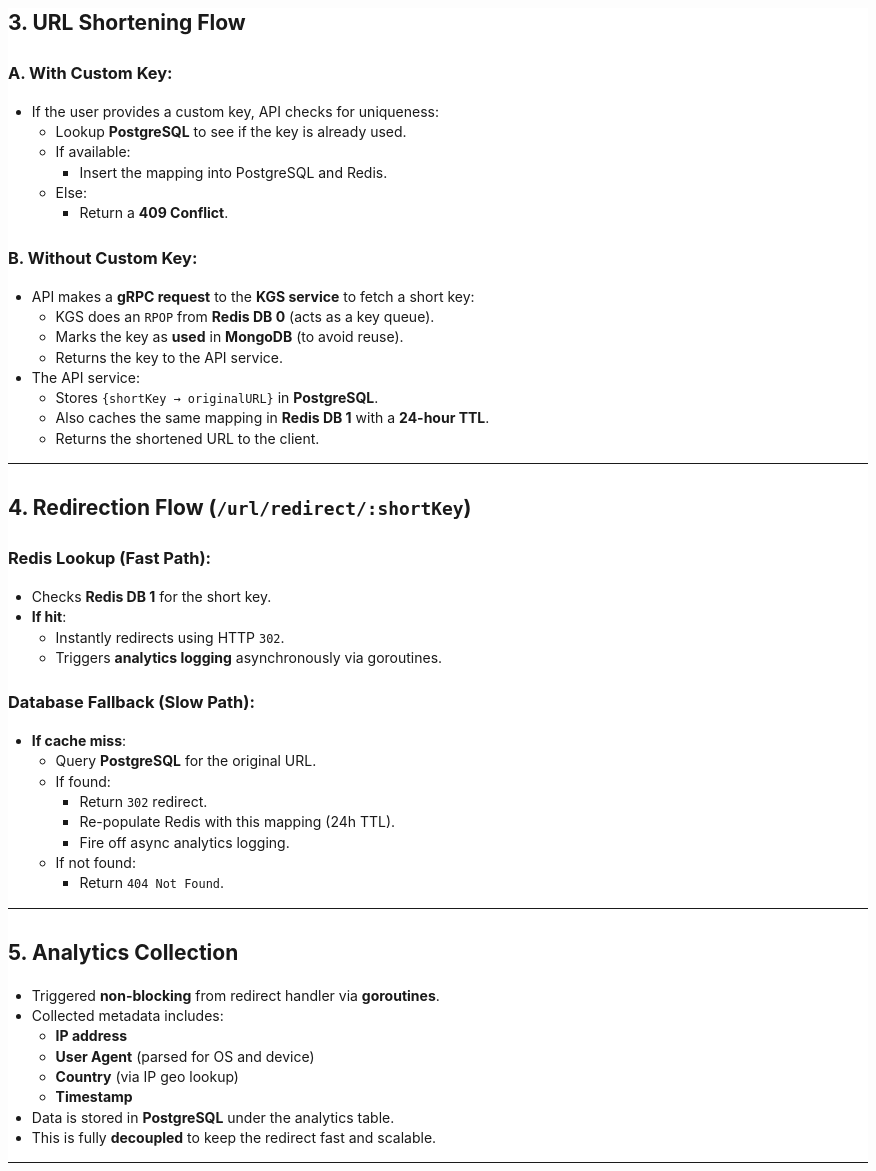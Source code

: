 
## 3. URL Shortening Flow

### A. With Custom Key:

- If the user provides a custom key, API checks for uniqueness:
  - Lookup **PostgreSQL** to see if the key is already used.
  - If available:
    - Insert the mapping into PostgreSQL and Redis.
  - Else:
    - Return a **409 Conflict**.

### B. Without Custom Key:

- API makes a **gRPC request** to the **KGS service** to fetch a short key:
  - KGS does an `RPOP` from **Redis DB 0** (acts as a key queue).
  - Marks the key as **used** in **MongoDB** (to avoid reuse).
  - Returns the key to the API service.
- The API service:
  - Stores `{shortKey → originalURL}` in **PostgreSQL**.
  - Also caches the same mapping in **Redis DB 1** with a **24-hour TTL**.
  - Returns the shortened URL to the client.

---

## 4. Redirection Flow (`/url/redirect/:shortKey`)

### Redis Lookup (Fast Path):

- Checks **Redis DB 1** for the short key.
- **If hit**:
  - Instantly redirects using HTTP `302`.
  - Triggers **analytics logging** asynchronously via goroutines.

### Database Fallback (Slow Path):

- **If cache miss**:
  - Query **PostgreSQL** for the original URL.
  - If found:
    - Return `302` redirect.
    - Re-populate Redis with this mapping (24h TTL).
    - Fire off async analytics logging.
  - If not found:
    - Return `404 Not Found`.

---

## 5. Analytics Collection

- Triggered **non-blocking** from redirect handler via **goroutines**.
- Collected metadata includes:
  - **IP address**
  - **User Agent** (parsed for OS and device)
  - **Country** (via IP geo lookup)
  - **Timestamp**
- Data is stored in **PostgreSQL** under the analytics table.
- This is fully **decoupled** to keep the redirect fast and scalable.

---